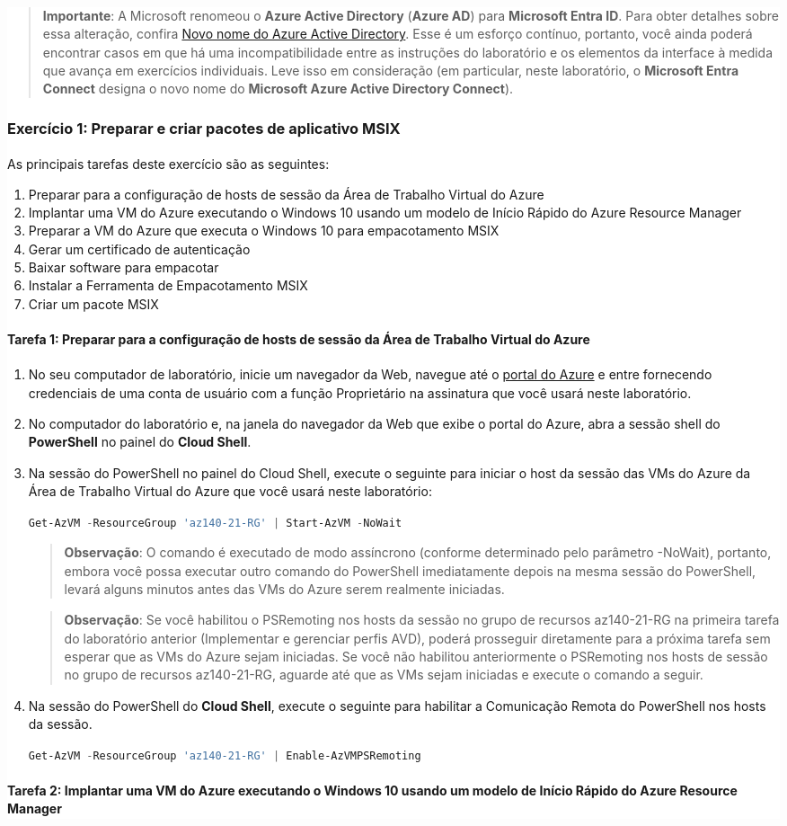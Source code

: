 >**Importante**: A Microsoft renomeou o **Azure Active Directory** (**Azure AD**) para **Microsoft Entra ID**. Para obter detalhes sobre essa alteração, confira [Novo nome do Azure Active Directory](https://learn.microsoft.com/en-us/entra/fundamentals/new-name). Esse é um esforço contínuo, portanto, você ainda poderá encontrar casos em que há uma incompatibilidade entre as instruções do laboratório e os elementos da interface à medida que avança em exercícios individuais. Leve isso em consideração (em particular, neste laboratório, o **Microsoft Entra Connect** designa o novo nome do **Microsoft Azure Active Directory Connect**).

### Exercício 1: Preparar e criar pacotes de aplicativo MSIX

As principais tarefas deste exercício são as seguintes:

1. Preparar para a configuração de hosts de sessão da Área de Trabalho Virtual do Azure
1. Implantar uma VM do Azure executando o Windows 10 usando um modelo de Início Rápido do Azure Resource Manager
1. Preparar a VM do Azure que executa o Windows 10 para empacotamento MSIX
1. Gerar um certificado de autenticação
1. Baixar software para empacotar
1. Instalar a Ferramenta de Empacotamento MSIX
1. Criar um pacote MSIX

#### Tarefa 1: Preparar para a configuração de hosts de sessão da Área de Trabalho Virtual do Azure

1. No seu computador de laboratório, inicie um navegador da Web, navegue até o [portal do Azure](https://portal.azure.com) e entre fornecendo credenciais de uma conta de usuário com a função Proprietário na assinatura que você usará neste laboratório.
1. No computador do laboratório e, na janela do navegador da Web que exibe o portal do Azure, abra a sessão shell do **PowerShell** no painel do **Cloud Shell**.
1. Na sessão do PowerShell no painel do Cloud Shell, execute o seguinte para iniciar o host da sessão das VMs do Azure da Área de Trabalho Virtual do Azure que você usará neste laboratório:

   ```powershell
   Get-AzVM -ResourceGroup 'az140-21-RG' | Start-AzVM -NoWait
   ```

   >**Observação**: O comando é executado de modo assíncrono (conforme determinado pelo parâmetro -NoWait), portanto, embora você possa executar outro comando do PowerShell imediatamente depois na mesma sessão do PowerShell, levará alguns minutos antes das VMs do Azure serem realmente iniciadas. 

   >**Observação**: Se você habilitou o PSRemoting nos hosts da sessão no grupo de recursos az140-21-RG na primeira tarefa do laboratório anterior (Implementar e gerenciar perfis AVD), poderá prosseguir diretamente para a próxima tarefa sem esperar que as VMs do Azure sejam iniciadas. Se você não habilitou anteriormente o PSRemoting nos hosts de sessão no grupo de recursos az140-21-RG, aguarde até que as VMs sejam iniciadas e execute o comando a seguir.

1. Na sessão do PowerShell do **Cloud Shell**, execute o seguinte para habilitar a Comunicação Remota do PowerShell nos hosts da sessão.

   ```powershell
   Get-AzVM -ResourceGroup 'az140-21-RG' | Enable-AzVMPSRemoting
   ```
   
#### Tarefa 2: Implantar uma VM do Azure executando o Windows 10 usando um modelo de Início Rápido do Azure Resource Manager
